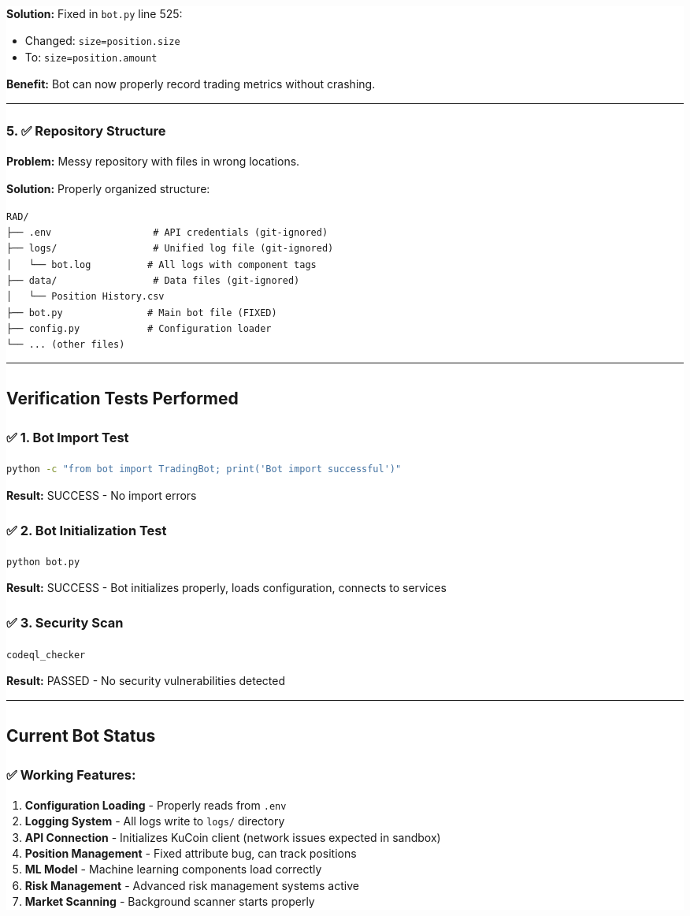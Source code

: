 **Solution:** Fixed in `bot.py` line 525:
- Changed: `size=position.size`
- To: `size=position.amount`

**Benefit:** Bot can now properly record trading metrics without crashing.

---

### 5. ✅ Repository Structure
**Problem:** Messy repository with files in wrong locations.

**Solution:** Properly organized structure:
```
RAD/
├── .env                  # API credentials (git-ignored)
├── logs/                 # Unified log file (git-ignored)
│   └── bot.log          # All logs with component tags
├── data/                 # Data files (git-ignored)
│   └── Position History.csv
├── bot.py               # Main bot file (FIXED)
├── config.py            # Configuration loader
└── ... (other files)
```

---

## Verification Tests Performed

### ✅ 1. Bot Import Test
```bash
python -c "from bot import TradingBot; print('Bot import successful')"
```
**Result:** SUCCESS - No import errors

### ✅ 2. Bot Initialization Test
```bash
python bot.py
```
**Result:** SUCCESS - Bot initializes properly, loads configuration, connects to services

### ✅ 3. Security Scan
```bash
codeql_checker
```
**Result:** PASSED - No security vulnerabilities detected

---

## Current Bot Status

### ✅ Working Features:
1. **Configuration Loading** - Properly reads from `.env`
2. **Logging System** - All logs write to `logs/` directory
3. **API Connection** - Initializes KuCoin client (network issues expected in sandbox)
4. **Position Management** - Fixed attribute bug, can track positions
5. **ML Model** - Machine learning components load correctly
6. **Risk Management** - Advanced risk management systems active
7. **Market Scanning** - Background scanner starts properly
